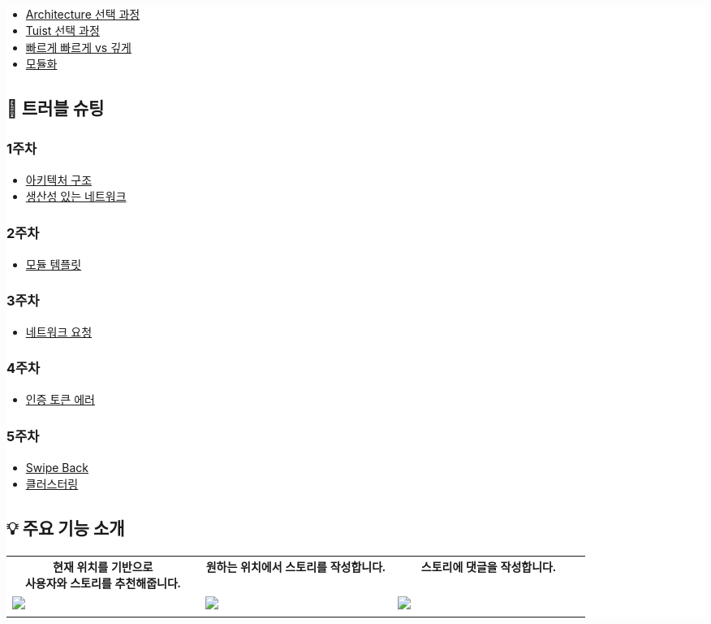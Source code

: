 - [Architecture 선택 과정](https://github.com/boostcampwm2023/iOS04-HeatPick/wiki/%5B%EC%9D%98%EC%82%AC%EA%B2%B0%EC%A0%95%EB%A1%9D%5D-iOS-Architecture-%EC%84%A0%ED%83%9D-%EA%B3%BC%EC%A0%95)
- [Tuist 선택 과정](https://github.com/boostcampwm2023/iOS04-HeatPick/wiki/%5B%EC%9D%98%EC%82%AC%EA%B2%B0%EC%A0%95%EB%A1%9D%5D-Tuist)
- [빠르게 빠르게 vs 깊게](https://github.com/boostcampwm2023/iOS04-HeatPick/wiki/%5B의사결정록%5D-iOS-개발-빠르게-빠르게-vs-깊게)
- [모듈화](https://github.com/boostcampwm2023/iOS04-HeatPick/wiki/%5B의사결정록%5D-모듈화)

## 🫠 트러블 슈팅

### 1주차
- [아키텍처 구조](https://github.com/boostcampwm2023/iOS04-HeatPick/wiki/%5B1%EC%A3%BC%EC%B0%A8-%ED%8A%B8%EB%9F%AC%EB%B8%94-%EC%8A%88%ED%8C%85%5D-%ED%99%8D%EC%84%B1%EC%A4%80)
- [생산성 있는 네트워크](https://github.com/boostcampwm2023/iOS04-HeatPick/wiki/%5B1%EC%A3%BC%EC%B0%A8-%ED%8A%B8%EB%9F%AC%EB%B8%94-%EC%8A%88%ED%8C%85%5D-%ED%99%8D%EC%84%B1%EC%A4%80-(%EB%84%A4%ED%8A%B8%EC%9B%8C%ED%81%AC))

### 2주차
- [모듈 템플릿](https://github.com/boostcampwm2023/iOS04-HeatPick/wiki/%5B2%EC%A3%BC%EC%B0%A8-%ED%8A%B8%EB%9F%AC%EB%B8%94-%EC%8A%88%ED%8C%85%5D-%ED%99%8D%EC%84%B1%EC%A4%80)

### 3주차
- [네트워크 요청](https://github.com/boostcampwm2023/iOS04-HeatPick/wiki/%5B3%EC%A3%BC%EC%B0%A8-%ED%8A%B8%EB%9F%AC%EB%B8%94-%EC%8A%88%ED%8C%85%5D-%ED%99%8D%EC%84%B1%EC%A4%80)

### 4주차
- [인증 토큰 에러](https://github.com/boostcampwm2023/iOS04-HeatPick/wiki/%5B4%EC%A3%BC%EC%B0%A8-%ED%8A%B8%EB%9F%AC%EB%B8%94-%EC%8A%88%ED%8C%85%5D-%ED%99%8D%EC%84%B1%EC%A4%80)

### 5주차
- [Swipe Back](https://github.com/boostcampwm2023/iOS04-HeatPick/wiki/%5B5%EC%A3%BC%EC%B0%A8-%ED%8A%B8%EB%9F%AC%EB%B8%94-%EC%8A%88%ED%8C%85%5D-%ED%99%8D%EC%84%B1%EC%A4%80)
- [클러스터링](https://github.com/boostcampwm2023/iOS04-HeatPick/wiki/%5B5%EC%A3%BC%EC%B0%A8-%ED%8A%B8%EB%9F%AC%EB%B8%94-%EC%8A%88%ED%8C%85%5D-%ED%99%8D%EC%84%B1%EC%A4%80-(%ED%81%B4%EB%9F%AC%EC%8A%A4%ED%84%B0%EB%A7%81))


## 💡 주요 기능 소개

<table>
    <tr>
    <th style="width: 33%;">현재 위치를 기반으로<br>사용자와 스토리를 추천해줍니다.</th>
    <th style="width: 33%;">원하는 위치에서 스토리를 작성합니다.</th>
    <th style="width: 33%;">스토리에 댓글을 작성합니다.</th>
    </tr>
    <tr>
    <td><img src="https://github.com/boostcampwm2023/iOS04-HeatPick/assets/71696675/b3e4f422-1d36-49df-b58b-6a43566aee81" style="width: 100%;"/></td>
    <td><img src="https://github.com/boostcampwm2023/iOS04-HeatPick/assets/71696675/c230faf9-4072-4913-9810-d20c94b89e46" style="width: 100%;"/></td>
    <td><img src="https://github.com/boostcampwm2023/iOS04-HeatPick/assets/71696675/8645df4a-1675-4577-a99f-d238873d940d" style="width: 100%;"/></td>
    </tr>
</table>
